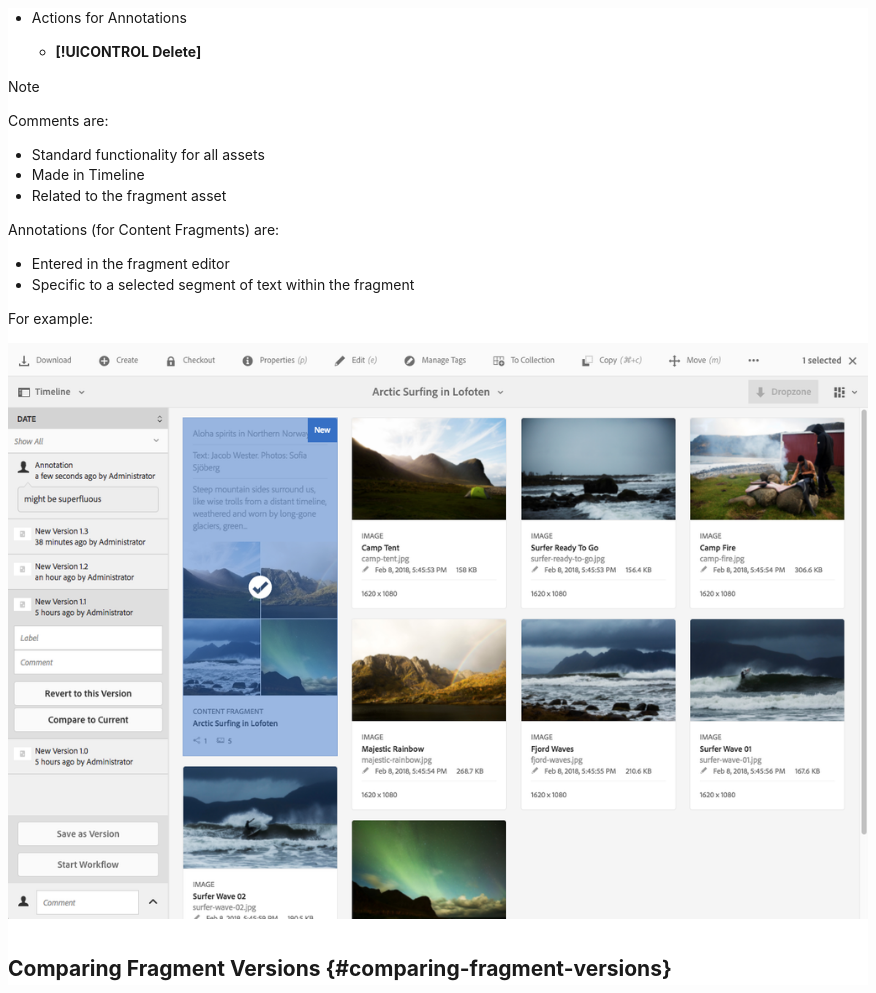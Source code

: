 * Actions for Annotations

    * **[!UICONTROL Delete]**

>[!NOTE]
>
>Comments are:
>
>* Standard functionality for all assets
>* Made in Timeline
>* Related to the fragment asset
>
>Annotations (for Content Fragments) are:
>
>* Entered in the fragment editor
>* Specific to a selected segment of text within the fragment

For example:

![cfm-6420-19](assets/cfm-6420-19.png)

## Comparing Fragment Versions {#comparing-fragment-versions}
